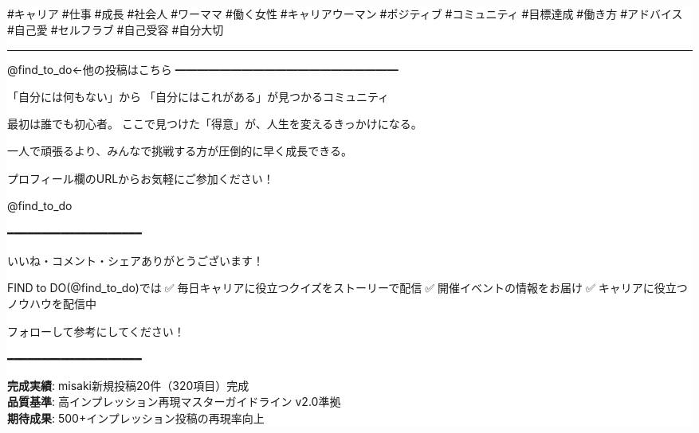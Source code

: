 #キャリア #仕事 #成長 #社会人 #ワーママ #働く女性 #キャリアウーマン #ポジティブ #コミュニティ #目標達成 #働き方 #アドバイス #自己愛 #セルフラブ #自己受容 #自分大切

---

@find_to_do←他の投稿はこちら
━━━━━━━━━━━━━━━━━━━━

「自分には何もない」から
「自分にはこれがある」が見つかるコミュニティ

最初は誰でも初心者。
ここで見つけた「得意」が、人生を変えるきっかけになる。

一人で頑張るより、みんなで挑戦する方が圧倒的に早く成長できる。

プロフィール欄のURLからお気軽にご参加ください！

@find_to_do

━━━━━━━━━━━━━━━━━━━━

いいね・コメント・シェアありがとうございます！

FIND to DO(@find_to_do)では
✅ 毎日キャリアに役立つクイズをストーリーで配信
✅ 開催イベントの情報をお届け
✅ キャリアに役立つノウハウを配信中

フォローして参考にしてください！

━━━━━━━━━━━━━━━━━━━━

**完成実績**: misaki新規投稿20件（320項目）完成  
**品質基準**: 高インプレッション再現マスターガイドライン v2.0準拠  
**期待成果**: 500+インプレッション投稿の再現率向上